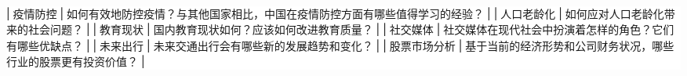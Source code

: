 | 疫情防控       | 如何有效地防控疫情？与其他国家相比，中国在疫情防控方面有哪些值得学习的经验？ |
| 人口老龄化     | 如何应对人口老龄化带来的社会问题？                             |
| 教育现状       | 国内教育现状如何？应该如何改进教育质量？                       |
| 社交媒体       | 社交媒体在现代社会中扮演着怎样的角色？它们有哪些优缺点？     |
| 未来出行       | 未来交通出行会有哪些新的发展趋势和变化？                       |
| 股票市场分析                    | 基于当前的经济形势和公司财务状况，哪些行业的股票更有投资价值？                                                                                                                                                                                                                                                                                                                                                                                                                                                                                                                                                                                                                                                                                                                                                                                                                                                                                                                                                                                                                                                                                                                                                                                                                                                                                                                                                                                                                                                                                                                                                                                                                                                                                                                                                                                                                                                                                                                                                                                                                                                                                                                                                                                                                                                                                                                                                                                                                                                                                                                                                                                                                                                                                                                                                                                                                                                                                                                                                                                                                                   |
